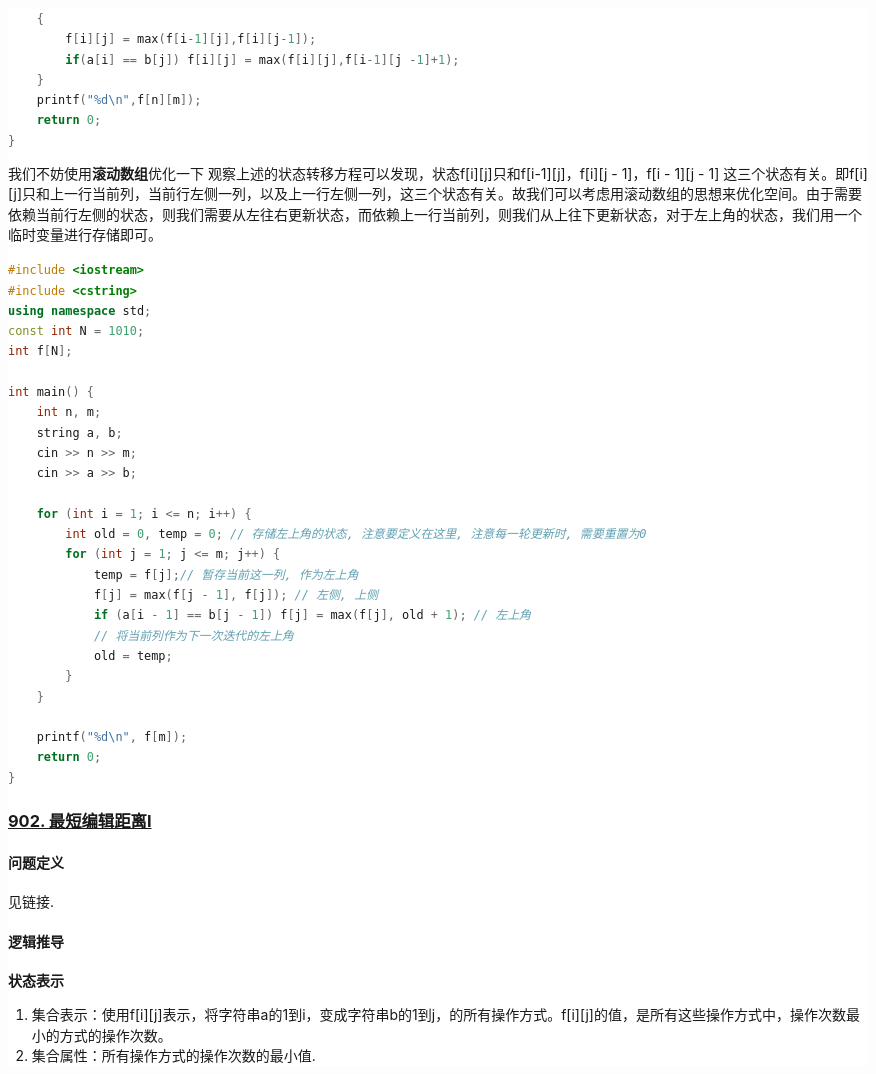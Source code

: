 ```cpp
    {
        f[i][j] = max(f[i-1][j],f[i][j-1]);
        if(a[i] == b[j]) f[i][j] = max(f[i][j],f[i-1][j -1]+1);
    }
    printf("%d\n",f[n][m]);
    return 0;
}
```

我们不妨使用**滚动数组**优化一下
观察上述的状态转移方程可以发现，状态f[i][j]只和f[i-1][j]，f[i][j - 1]，f[i - 1][j - 1] 这三个状态有关。即f[i][j]只和上一行当前列，当前行左侧一列，以及上一行左侧一列，这三个状态有关。故我们可以考虑用滚动数组的思想来优化空间。由于需要依赖当前行左侧的状态，则我们需要从左往右更新状态，而依赖上一行当前列，则我们从上往下更新状态，对于左上角的状态，我们用一个临时变量进行存储即可。
```cpp
#include <iostream>
#include <cstring>
using namespace std;
const int N = 1010;
int f[N];

int main() {
    int n, m;
    string a, b;
    cin >> n >> m;
    cin >> a >> b;

    for (int i = 1; i <= n; i++) {
        int old = 0, temp = 0; // 存储左上角的状态, 注意要定义在这里, 注意每一轮更新时, 需要重置为0
        for (int j = 1; j <= m; j++) {
            temp = f[j];// 暂存当前这一列, 作为左上角
            f[j] = max(f[j - 1], f[j]); // 左侧, 上侧
            if (a[i - 1] == b[j - 1]) f[j] = max(f[j], old + 1); // 左上角
            // 将当前列作为下一次迭代的左上角
            old = temp;
        }
    }

    printf("%d\n", f[m]);
    return 0;
}

```

### [902. 最短编辑距离I](https://www.acwing.com/problem/content/904/)
#### 问题定义
见链接.

#### 逻辑推导
**状态表示**
1. 集合表示：使用f[i][j]表示，将字符串a的1到i，变成字符串b的1到j，的所有操作方式。f[i][j]的值，是所有这些操作方式中，操作次数最小的方式的操作次数。
2. 集合属性：所有操作方式的操作次数的最小值.
